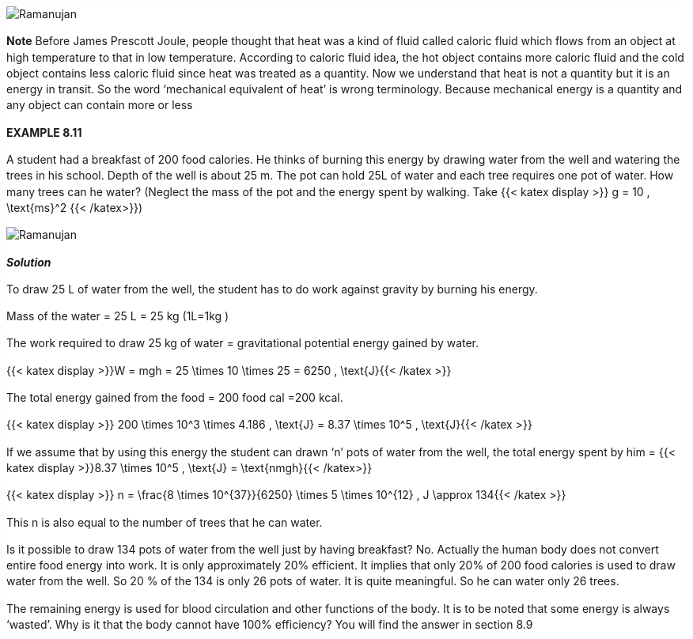 ![Ramanujan](image_5.png)


**Note** Before James Prescott Joule, people thought that heat was a kind of fluid called caloric fluid which flows from an object at high temperature to that in low temperature. According to caloric fluid idea, the hot object contains more caloric fluid and the cold object contains less caloric fluid since heat was treated as a quantity. Now we understand that heat is not a quantity but it is an energy in transit. So the word ‘mechanical equivalent of heat’ is wrong terminology. Because mechanical energy is a quantity and any object can contain more or less</blockquote>



**EXAMPLE 8.11**

A student had a breakfast of 200 food calories. He thinks of burning this energy by drawing water from the well and watering the trees in his school. Depth of the well is about 25 m. The pot can hold 25L of water and each tree requires one pot of water. How many trees can he water? (Neglect the mass of the pot and the energy spent by walking. Take {{< katex display >}} g = 10 \, \text{ms}^2 {{< /katex>}})

![Ramanujan](image_20.png)


**_Solution_**

To draw 25 L of water from the well, the student has to do work against gravity by burning his energy.

Mass of the water = 25 L = 25 kg (1L=1kg )

The work required to draw 25 kg of water = gravitational potential energy gained by water.

{{< katex display >}}W = mgh = 25 \times 10 \times 25 = 6250 \, \text{J}{{< /katex  >}}






  

The total energy gained from the food = 200 food cal =200 kcal.

{{< katex display >}} 200 \times 10^3 \times 4.186 \, \text{J} = 8.37 \times 10^5 \, \text{J}{{< /katex  >}} 


If we assume that by using this energy the student can drawn ‘n’ pots of water from the well, the total energy spent by him = {{< katex display >}}8.37 \times 10^5 \, \text{J} = \text{nmgh}{{< /katex>}}

{{< katex display >}} n = \frac{8 \times 10^{37}}{6250} \times 5 \times 10^{12} \, J \approx 134{{< /katex >}} 

This n is also equal to the number of trees that he can water.

Is it possible to draw 134 pots of water from the well just by having breakfast? No. Actually the human body does not convert entire food energy into work. It is only approximately 20% efficient. It implies that only 20% of 200 food calories is used to draw water from the well. So 20 % of the 134 is only 26 pots of water. It is quite meaningful. So he can water only 26 trees.

The remaining energy is used for blood circulation and other functions of the body. It is to be noted that some energy is always ‘wasted’. Why is it that the body cannot have 100% efficiency? You will find the answer in section 8.9
